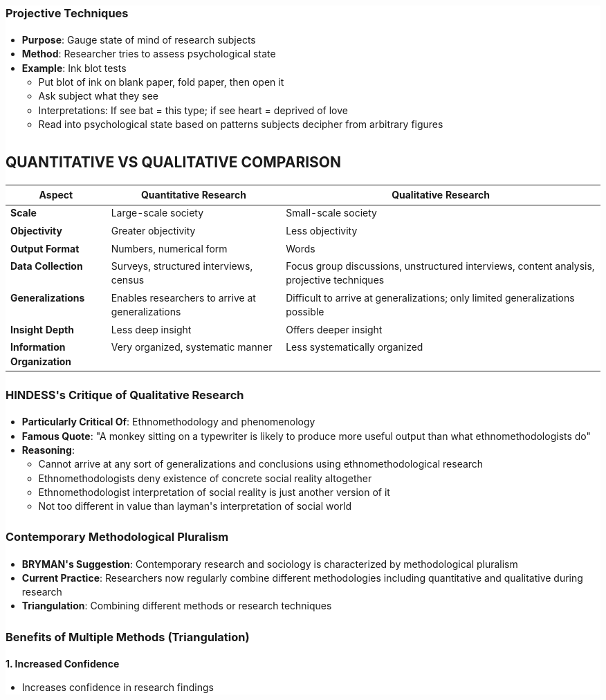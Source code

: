 ### Projective Techniques

- **Purpose**: Gauge state of mind of research subjects
- **Method**: Researcher tries to assess psychological state
- **Example**: Ink blot tests
  - Put blot of ink on blank paper, fold paper, then open it
  - Ask subject what they see
  - Interpretations: If see bat = this type; if see heart = deprived of love
  - Read into psychological state based on patterns subjects decipher from arbitrary figures

## QUANTITATIVE VS QUALITATIVE COMPARISON

| **Aspect**                   | **Quantitative Research**                        | **Qualitative Research**                                                                  |
| ---------------------------- | ------------------------------------------------ | ----------------------------------------------------------------------------------------- |
| **Scale**                    | Large-scale society                              | Small-scale society                                                                       |
| **Objectivity**              | Greater objectivity                              | Less objectivity                                                                          |
| **Output Format**            | Numbers, numerical form                          | Words                                                                                     |
| **Data Collection**          | Surveys, structured interviews, census           | Focus group discussions, unstructured interviews, content analysis, projective techniques |
| **Generalizations**          | Enables researchers to arrive at generalizations | Difficult to arrive at generalizations; only limited generalizations possible             |
| **Insight Depth**            | Less deep insight                                | Offers deeper insight                                                                     |
| **Information Organization** | Very organized, systematic manner                | Less systematically organized                                                             |

### HINDESS's Critique of Qualitative Research

- **Particularly Critical Of**: Ethnomethodology and phenomenology
- **Famous Quote**: "A monkey sitting on a typewriter is likely to produce more useful output than what ethnomethodologists do"
- **Reasoning**: 
  - Cannot arrive at any sort of generalizations and conclusions using ethnomethodological research
  - Ethnomethodologists deny existence of concrete social reality altogether
  - Ethnomethodologist interpretation of social reality is just another version of it
  - Not too different in value than layman's interpretation of social world

### Contemporary Methodological Pluralism

- **BRYMAN's Suggestion**: Contemporary research and sociology is characterized by methodological pluralism
- **Current Practice**: Researchers now regularly combine different methodologies including quantitative and qualitative during research
- **Triangulation**: Combining different methods or research techniques

### Benefits of Multiple Methods (Triangulation)

**1. Increased Confidence**

- Increases confidence in research findings
